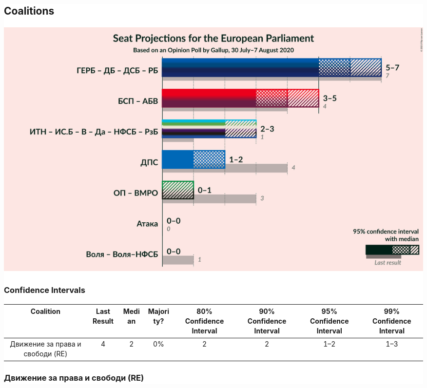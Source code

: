 
## Coalitions

![Graph with coalitions seats not yet produced](2020-08-07-Gallup-coalitions-seats.png "Coalitions Seats")

### Confidence Intervals

| Coalition | Last Result | Median | Majority? | 80% Confidence Interval | 90% Confidence Interval | 95% Confidence Interval | 99% Confidence Interval |
|:---------:|:-----------:|:------:|:---------:|:-----------------------:|:-----------------------:|:-----------------------:|:-----------------------:|
| Движение за права и свободи (RE) | 4 | 2 | 0% | 2 | 2 | 1–2 | 1–3 |

### Движение за права и свободи (RE)
